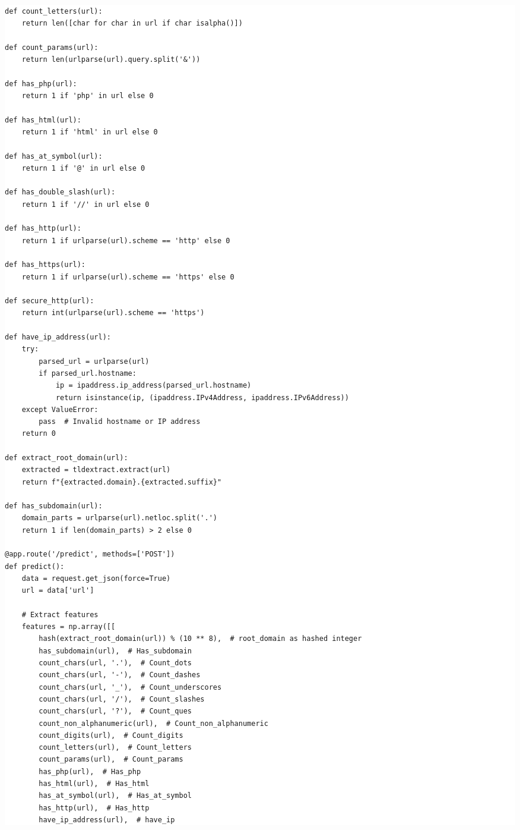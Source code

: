     def count_letters(url):
        return len([char for char in url if char isalpha()])

    def count_params(url):
        return len(urlparse(url).query.split('&'))

    def has_php(url):
        return 1 if 'php' in url else 0

    def has_html(url):
        return 1 if 'html' in url else 0

    def has_at_symbol(url):
        return 1 if '@' in url else 0

    def has_double_slash(url):
        return 1 if '//' in url else 0

    def has_http(url):
        return 1 if urlparse(url).scheme == 'http' else 0

    def has_https(url):
        return 1 if urlparse(url).scheme == 'https' else 0

    def secure_http(url):
        return int(urlparse(url).scheme == 'https')

    def have_ip_address(url):
        try:
            parsed_url = urlparse(url)
            if parsed_url.hostname:
                ip = ipaddress.ip_address(parsed_url.hostname)
                return isinstance(ip, (ipaddress.IPv4Address, ipaddress.IPv6Address))
        except ValueError:
            pass  # Invalid hostname or IP address
        return 0

    def extract_root_domain(url):
        extracted = tldextract.extract(url)
        return f"{extracted.domain}.{extracted.suffix}"

    def has_subdomain(url):
        domain_parts = urlparse(url).netloc.split('.')
        return 1 if len(domain_parts) > 2 else 0

    @app.route('/predict', methods=['POST'])
    def predict():
        data = request.get_json(force=True)
        url = data['url']

        # Extract features
        features = np.array([[
            hash(extract_root_domain(url)) % (10 ** 8),  # root_domain as hashed integer
            has_subdomain(url),  # Has_subdomain
            count_chars(url, '.'),  # Count_dots
            count_chars(url, '-'),  # Count_dashes
            count_chars(url, '_'),  # Count_underscores
            count_chars(url, '/'),  # Count_slashes
            count_chars(url, '?'),  # Count_ques
            count_non_alphanumeric(url),  # Count_non_alphanumeric
            count_digits(url),  # Count_digits
            count_letters(url),  # Count_letters
            count_params(url),  # Count_params
            has_php(url),  # Has_php
            has_html(url),  # Has_html
            has_at_symbol(url),  # Has_at_symbol
            has_http(url),  # Has_http
            have_ip_address(url),  # have_ip